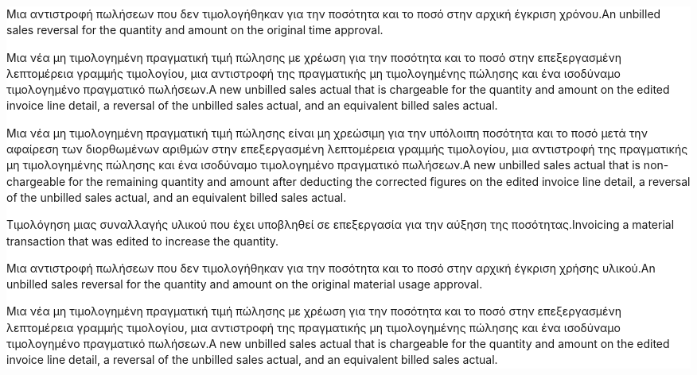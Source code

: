 <span data-ttu-id="c18ec-148">Μια αντιστροφή πωλήσεων που δεν τιμολογήθηκαν για την ποσότητα και το ποσό στην αρχική έγκριση χρόνου.</span><span class="sxs-lookup"><span data-stu-id="c18ec-148">An unbilled sales reversal for the quantity and amount on the original time approval.</span></span>
                </p>
            </td>
        </tr>
        <tr>
            <td width="408" valign="top">
                <p>
<span data-ttu-id="c18ec-149">Μια νέα μη τιμολογημένη πραγματική τιμή πώλησης με χρέωση για την ποσότητα και το ποσό στην επεξεργασμένη λεπτομέρεια γραμμής τιμολογίου, μια αντιστροφή της πραγματικής μη τιμολογημένης πώλησης και ένα ισοδύναμο τιμολογημένο πραγματικό πωλήσεων.</span><span class="sxs-lookup"><span data-stu-id="c18ec-149">A new unbilled sales actual that is chargeable for the quantity and amount on the edited invoice line detail, a reversal of the unbilled sales actual, and an equivalent billed sales actual.</span></span>
                </p>
            </td>
        </tr>
        <tr>
            <td width="408" valign="top">
                <p>
<span data-ttu-id="c18ec-150">Μια νέα μη τιμολογημένη πραγματική τιμή πώλησης είναι μη χρεώσιμη για την υπόλοιπη ποσότητα και το ποσό μετά την αφαίρεση των διορθωμένων αριθμών στην επεξεργασμένη λεπτομέρεια γραμμής τιμολογίου, μια αντιστροφή της πραγματικής μη τιμολογημένης πώλησης και ένα ισοδύναμο τιμολογημένο πραγματικό πωλήσεων.</span><span class="sxs-lookup"><span data-stu-id="c18ec-150">A new unbilled sales actual that is non-chargeable for the remaining quantity and amount after deducting the corrected figures on the edited invoice line detail, a reversal of the unbilled sales actual, and an equivalent billed sales actual.</span></span>
                </p>
            </td>
        </tr>
        <tr>
            <td width="216" rowspan="2" valign="top">
                <p>
<span data-ttu-id="c18ec-151">Τιμολόγηση μιας συναλλαγής υλικού που έχει υποβληθεί σε επεξεργασία για την αύξηση της ποσότητας.</span><span class="sxs-lookup"><span data-stu-id="c18ec-151">Invoicing a material transaction that was edited to increase the quantity.</span></span>
                </p>
            </td>
            <td width="408" valign="top">
                <p>
<span data-ttu-id="c18ec-152">Μια αντιστροφή πωλήσεων που δεν τιμολογήθηκαν για την ποσότητα και το ποσό στην αρχική έγκριση χρήσης υλικού.</span><span class="sxs-lookup"><span data-stu-id="c18ec-152">An unbilled sales reversal for the quantity and amount on the original material usage approval.</span></span>
                </p>
            </td>
        </tr>
        <tr>
            <td width="408" valign="top">
                <p>
<span data-ttu-id="c18ec-153">Μια νέα μη τιμολογημένη πραγματική τιμή πώλησης με χρέωση για την ποσότητα και το ποσό στην επεξεργασμένη λεπτομέρεια γραμμής τιμολογίου, μια αντιστροφή της πραγματικής μη τιμολογημένης πώλησης και ένα ισοδύναμο τιμολογημένο πραγματικό πωλήσεων.</span><span class="sxs-lookup"><span data-stu-id="c18ec-153">A new unbilled sales actual that is chargeable for the quantity and amount on the edited invoice line detail, a reversal of the unbilled sales actual, and an equivalent billed sales actual.</span></span>
                </p>
            </td>
        </tr>
        <tr>
            <td width="216" rowspan="2" valign="top">
                <p>